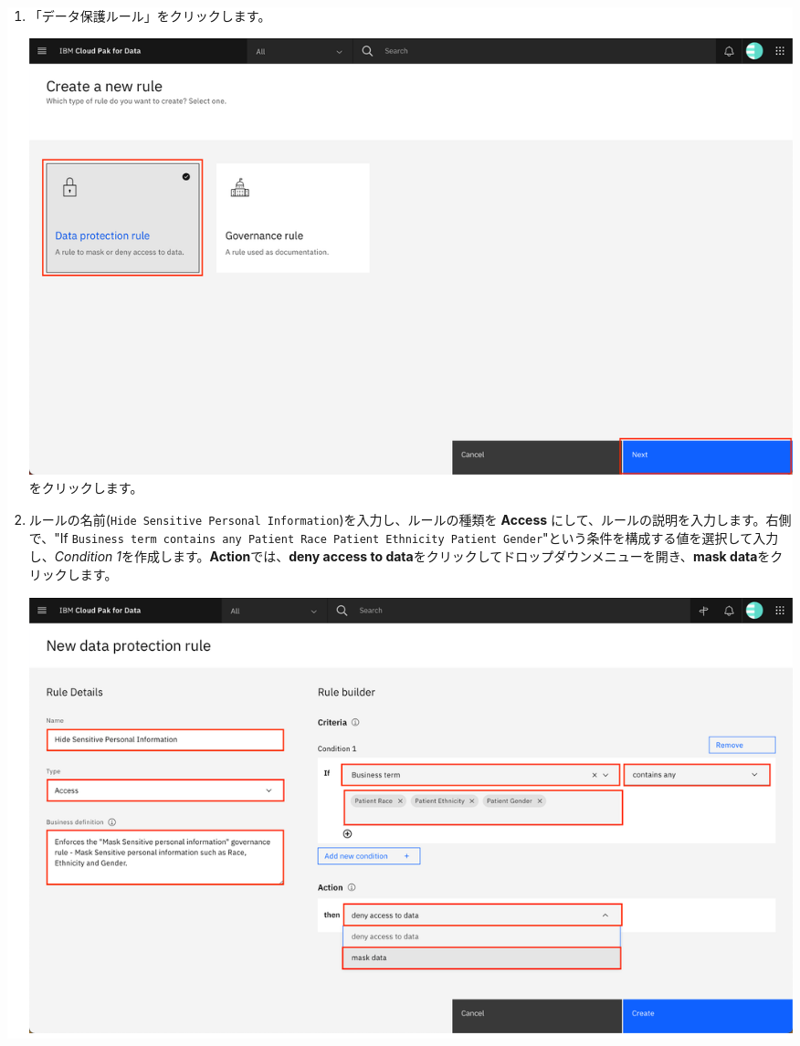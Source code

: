 1. 「データ保護ルール」をクリックします。

    ![Rules - data protection rule](images/cpd-data-protection-rule.png)をクリックします。

1. ルールの名前(`Hide Sensitive Personal Information`)を入力し、ルールの種類を **Access** にして、ルールの説明を入力します。右側で、"If `Business term contains any Patient Race Patient Ethnicity Patient Gender`"という条件を構成する値を選択して入力し、*Condition 1*を作成します。**Action**では、**deny access to data**をクリックしてドロップダウンメニューを開き、**mask data**をクリックします。

    ![ルール - dpルールの代用 - 1](images/cpd-dp-rule-substitute-1.png)
